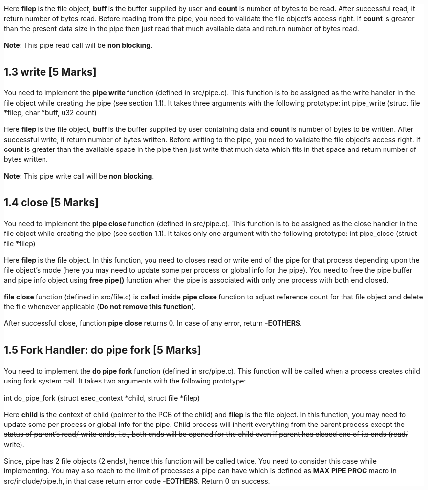 Here <strong>filep </strong>is the file object, <strong>buff </strong>is the buffer supplied by user and <strong>count </strong>is number of bytes to be read. After successful read, it return number of bytes read. Before reading from the pipe, you need to validate the file object’s access right. If <strong>count </strong>is greater than the present data size in the pipe then just read that much available data and return number of bytes read.

<strong>Note: </strong>This pipe read call will be <strong>non blocking</strong>.

<h2>1.3       write [5 Marks]</h2>

You need to implement the <strong>pipe write </strong>function (defined in src/pipe.c). This function is to be assigned as the write handler in the file object while creating the pipe (see section 1.1). It takes three arguments with the following prototype: int pipe_write (struct file *filep, char *buff, u32 count)

Here <strong>filep </strong>is the file object, <strong>buff </strong>is the buffer supplied by user containing data and <strong>count </strong>is number of bytes to be written. After successful write, it return number of bytes written. Before writing to the pipe, you need to validate the file object’s access right. If <strong>count </strong>is greater than the available space in the pipe then just write that much data which fits in that space and return number of bytes written.

<strong>Note: </strong>This pipe write call will be <strong>non blocking</strong>.

<h2>1.4       close [5 Marks]</h2>

You need to implement the <strong>pipe close </strong>function (defined in src/pipe.c). This function is to be assigned as the close handler in the file object while creating the pipe (see section 1.1). It takes only one argument with the following prototype: int pipe_close (struct file *filep)

Here <strong>filep </strong>is the file object. In this function, you need to closes read or write end of the pipe for that process depending upon the file object’s mode (here you may need to update some per process or global info for the pipe). You need to free the pipe buffer and pipe info object using <strong>free pipe() </strong>function when the pipe is associated with only one process with both end closed.

<strong>file close </strong>function (defined in src/file.c) is called inside <strong>pipe close </strong>function to adjust reference count for that file object and delete the file whenever applicable (<strong>Do not remove this function</strong>).

After successful close, function <strong>pipe close </strong>returns 0. In case of any error, return <strong>-EOTHERS</strong>.

<h2>1.5       Fork Handler: do pipe fork [5 Marks]</h2>

You need to implement the <strong>do pipe fork </strong>function (defined in src/pipe.c). This function will be called when a process creates child using fork system call. It takes two arguments with the following prototype:

int do_pipe_fork (struct exec_context *child, struct file *filep)

Here <strong>child </strong>is the context of child (pointer to the PCB of the child) and <strong>filep </strong>is the file object. In this function, you may need to update some per process or global info for the pipe. Child process will inherit everything from the parent process <span style="text-decoration: line-through;">except the status of parent’s read/ write ends, i.e., both ends will be opened for the child even if parent has closed one of its ends (read/ write)</span>.

Since, pipe has 2 file objects (2 ends), hence this function will be called twice. You need to consider this case while implementing. You may also reach to the limit of processes a pipe can have which is defined as <strong>MAX PIPE PROC </strong>macro in src/include/pipe.h, in that case return error code <strong>-EOTHERS</strong>. Return 0 on success.
